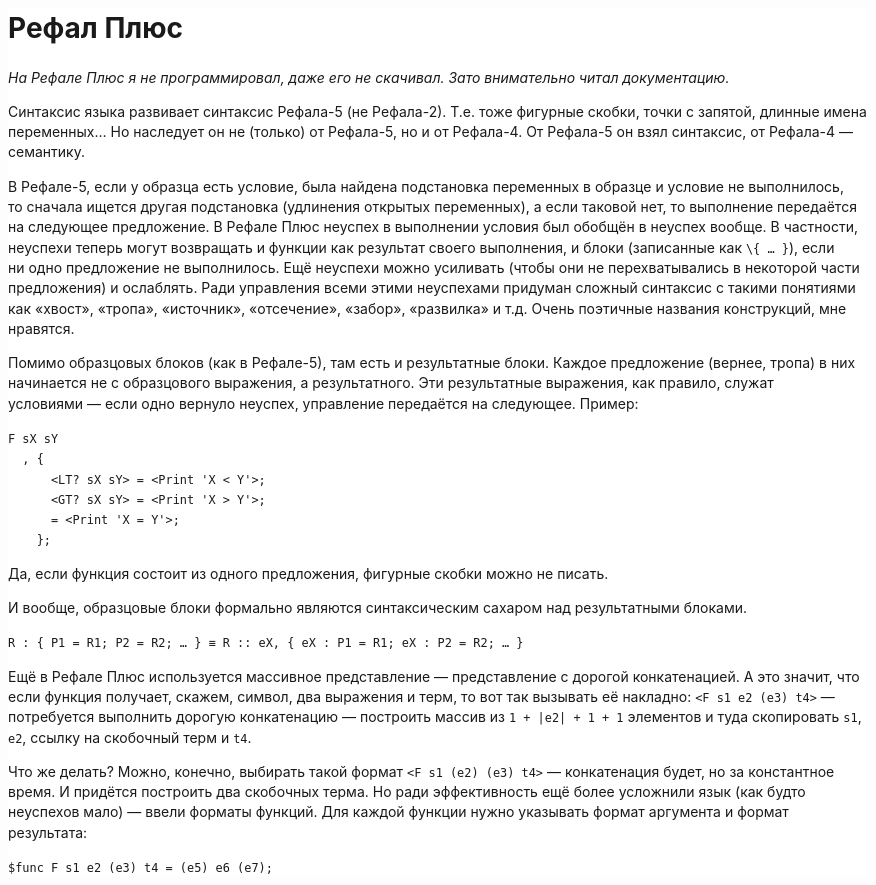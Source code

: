 
Рефал Плюс
==========
_На Рефале Плюс я не программировал, даже его не скачивал. Зато внимательно
читал документацию._

Синтаксис языка развивает синтаксис Рефала-5 (не Рефала-2). Т.е. тоже фигурные
скобки, точки с запятой, длинные имена переменных… Но наследует он не (только)
от Рефала-5, но и от Рефала-4. От Рефала-5 он взял синтаксис, от Рефала-4 —
семантику.

В Рефале-5, если у образца есть условие, была найдена подстановка переменных
в образце и условие не выполнилось, то сначала ищется другая подстановка
(удлинения открытых переменных), а если таковой нет, то выполнение передаётся
на следующее предложение. В Рефале Плюс неуспех в выполнении условия был
обобщён в неуспех вообще. В частности, неуспехи теперь могут возвращать
и функции как результат своего выполнения, и блоки (записанные как `\{ … }`),
если ни одно предложение не выполнилось. Ещё неуспехи можно усиливать (чтобы
они не перехватывались в некоторой части предложения) и ослаблять. Ради
управления всеми этими неуспехами придуман сложный синтаксис с такими
понятиями как «хвост», «тропа», «источник», «отсечение», «забор», «развилка»
и т.д. Очень поэтичные названия конструкций, мне нравятся.

Помимо образцовых блоков (как в Рефале-5), там есть и результатные блоки.
Каждое предложение (вернее, тропа) в них начинается не с образцового выражения,
а результатного. Эти результатные выражения, как правило, служат условиями —
если одно вернуло неуспех, управление передаётся на следующее. Пример:

    F sX sY
      , {
          <LT? sX sY> = <Print 'X < Y'>;
          <GT? sX sY> = <Print 'X > Y'>;
          = <Print 'X = Y'>;
        };

Да, если функция состоит из одного предложения, фигурные скобки можно не писать.

И вообще, образцовые блоки формально являются синтаксическим сахаром над
результатными блоками.

    R : { P1 = R1; P2 = R2; … } ≡ R :: eX, { eX : P1 = R1; eX : P2 = R2; … }

Ещё в Рефале Плюс используется массивное представление — представление с дорогой
конкатенацией. А это значит, что если функция получает, скажем, символ, два
выражения и терм, то вот так вызывать её накладно: `<F s1 e2 (e3) t4>` —
потребуется выполнить дорогую конкатенацию — построить массив
из `1 + |e2| + 1 + 1` элементов и туда скопировать `s1`, `e2`, ссылку
на скобочный терм и `t4`.

Что же делать? Можно, конечно, выбирать такой формат `<F s1 (e2) (e3) t4>` —
конкатенация будет, но за константное время. И придётся построить два скобочных
терма. Но ради эффективность ещё более усложнили язык (как будто неуспехов
мало) — ввели форматы функций. Для каждой функции нужно указывать формат
аргумента и формат результата:

    $func F s1 e2 (e3) t4 = (e5) e6 (e7);
